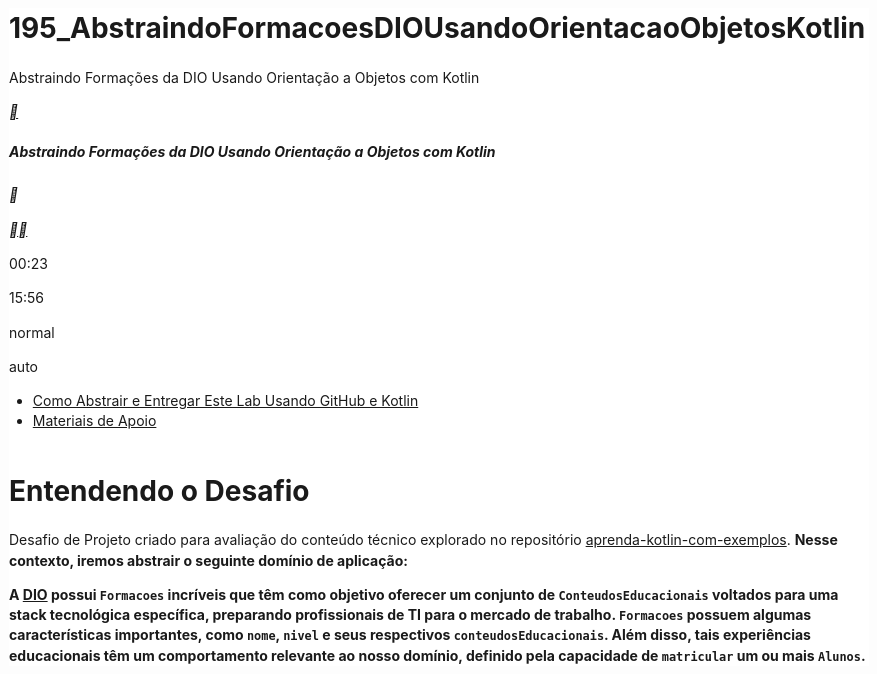 # 195_AbstraindoFormacoesDIOUsandoOrientacaoObjetosKotlin
Abstraindo Formações da DIO Usando Orientação a Objetos com Kotlin



[**](https://web.dio.me/track/kotlin-experience)

##### Abstraindo Formações da DIO Usando Orientação a Objetos com Kotlin

**

[**](https://web.dio.me/lab/abstraindo-formacoes-da-dio-usando-orientacao-objetos-com-kotlin/learning/9e812df2-d205-46a0-a233-499cb503ea12)[**](https://web.dio.me/lab/abstraindo-formacoes-da-dio-usando-orientacao-objetos-com-kotlin/learning/21638f98-7a9e-486c-8881-46493e576f81)

<iframe id="ytc128" frameborder="0" allowfullscreen="1" allow="accelerometer; autoplay; clipboard-write; encrypted-media; gyroscope; picture-in-picture" title="Como Abstrair e Entregar Este Lab Usando GitHub e Kotlin" width="100%" height="100%" src="https://www.youtube.com/embed/Hvocuo34AZs?controls=0&amp;disablekb=1&amp;enablejsapi=1&amp;fs=0&amp;iv_load_policy=3&amp;modestbranding=1&amp;showinfo=0&amp;rel=0&amp;html5=1&amp;cc_load_policy=0&amp;origin=https%3A%2F%2Fweb.dio.me&amp;widgetid=1" sandbox="allow-same-origin allow-scripts allow-forms allow-popups allow-popups-to-escape-sandbox" data-gtm-yt-inspected-14="true" style="box-sizing: inherit; max-width: none; float: none; margin: 0px; padding: 0px; border: 0px; font-style: inherit; font-variant: inherit; font-weight: inherit; font-stretch: inherit; line-height: inherit; font-family: inherit; font-size: 14px; vertical-align: baseline;"></iframe>



00:23

 

15:56

normal

auto

- [Como Abstrair e Entregar Este Lab Usando GitHub e Kotlin](https://web.dio.me/lab/abstraindo-formacoes-da-dio-usando-orientacao-objetos-com-kotlin/learning/9e812df2-d205-46a0-a233-499cb503ea12)
- [Materiais de Apoio](https://web.dio.me/lab/abstraindo-formacoes-da-dio-usando-orientacao-objetos-com-kotlin/learning/21638f98-7a9e-486c-8881-46493e576f81)



# Entendendo o Desafio

 

Desafio de Projeto criado para avaliação do conteúdo técnico explorado no repositório [aprenda-kotlin-com-exemplos](https://github.com/digitalinnovationone/aprenda-kotlin-com-exemplos). **Nesse contexto, iremos abstrair o seguinte domínio de aplicação:**

 

**A [DIO](https://web.dio.me/) possui `Formacoes` incríveis que têm como objetivo oferecer um conjunto de `ConteudosEducacionais` voltados para uma stack tecnológica específica, preparando profissionais de TI para o mercado de trabalho. `Formacoes` possuem algumas características importantes, como `nome`, `nivel` e seus respectivos `conteudosEducacionais`. Além disso, tais experiências educacionais têm um comportamento relevante ao nosso domínio, definido pela capacidade de `matricular` um ou mais `Alunos`.**
